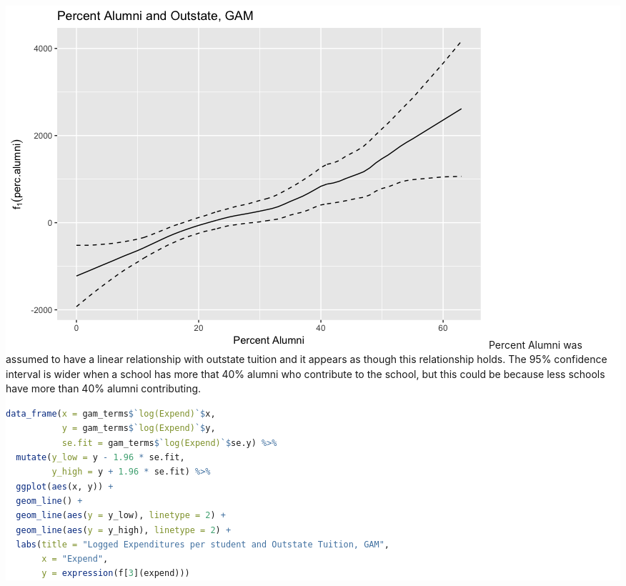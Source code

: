 ![](PS7_files/figure-markdown_github/unnamed-chunk-31-1.png) Percent Alumni was assumed to have a linear relationship with outstate tuition and it appears as though this relationship holds. The 95% confidence interval is wider when a school has more that 40% alumni who contribute to the school, but this could be because less schools have more than 40% alumni contributing.

``` r
data_frame(x = gam_terms$`log(Expend)`$x,
           y = gam_terms$`log(Expend)`$y,
           se.fit = gam_terms$`log(Expend)`$se.y) %>%
  mutate(y_low = y - 1.96 * se.fit,
         y_high = y + 1.96 * se.fit) %>%
  ggplot(aes(x, y)) +
  geom_line() +
  geom_line(aes(y = y_low), linetype = 2) +
  geom_line(aes(y = y_high), linetype = 2) +
  labs(title = "Logged Expenditures per student and Outstate Tuition, GAM",
       x = "Expend",
       y = expression(f[3](expend)))
```
